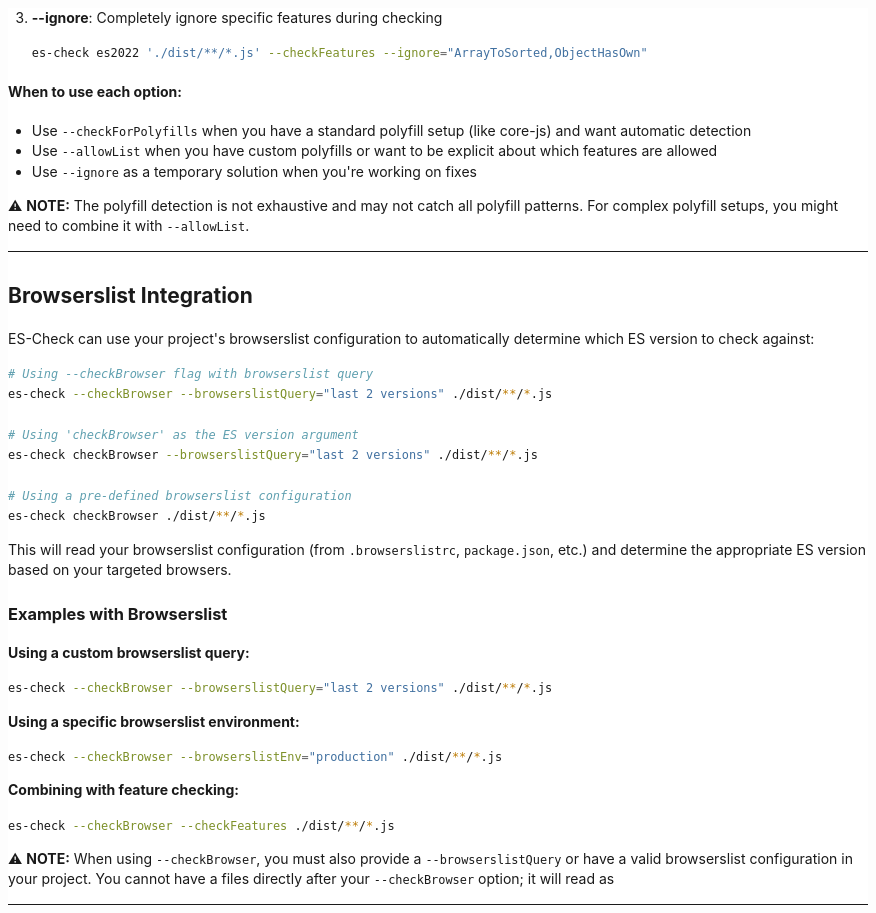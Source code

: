 3. **--ignore**: Completely ignore specific features during checking
   ```sh
   es-check es2022 './dist/**/*.js' --checkFeatures --ignore="ArrayToSorted,ObjectHasOwn"
   ```

#### When to use each option:

- Use `--checkForPolyfills` when you have a standard polyfill setup (like core-js) and want automatic detection
- Use `--allowList` when you have custom polyfills or want to be explicit about which features are allowed
- Use `--ignore` as a temporary solution when you're working on fixes

⚠️ **NOTE:** The polyfill detection is not exhaustive and may not catch all polyfill patterns. For complex polyfill setups, you might need to combine it with `--allowList`.

---

## Browserslist Integration

ES-Check can use your project's browserslist configuration to automatically determine which ES version to check against:

```sh
# Using --checkBrowser flag with browserslist query
es-check --checkBrowser --browserslistQuery="last 2 versions" ./dist/**/*.js

# Using 'checkBrowser' as the ES version argument
es-check checkBrowser --browserslistQuery="last 2 versions" ./dist/**/*.js

# Using a pre-defined browserslist configuration
es-check checkBrowser ./dist/**/*.js
```

This will read your browserslist configuration (from `.browserslistrc`, `package.json`, etc.) and determine the appropriate ES version based on your targeted browsers.

### Examples with Browserslist

**Using a custom browserslist query:**

```sh
es-check --checkBrowser --browserslistQuery="last 2 versions" ./dist/**/*.js
```

**Using a specific browserslist environment:**

```sh
es-check --checkBrowser --browserslistEnv="production" ./dist/**/*.js
```

**Combining with feature checking:**

```sh
es-check --checkBrowser --checkFeatures ./dist/**/*.js
```

⚠️ **NOTE:** When using `--checkBrowser`, you must also provide a `--browserslistQuery` or have a valid browserslist configuration in your project. You cannot have a files directly after your `--checkBrowser` option; it will read as

---